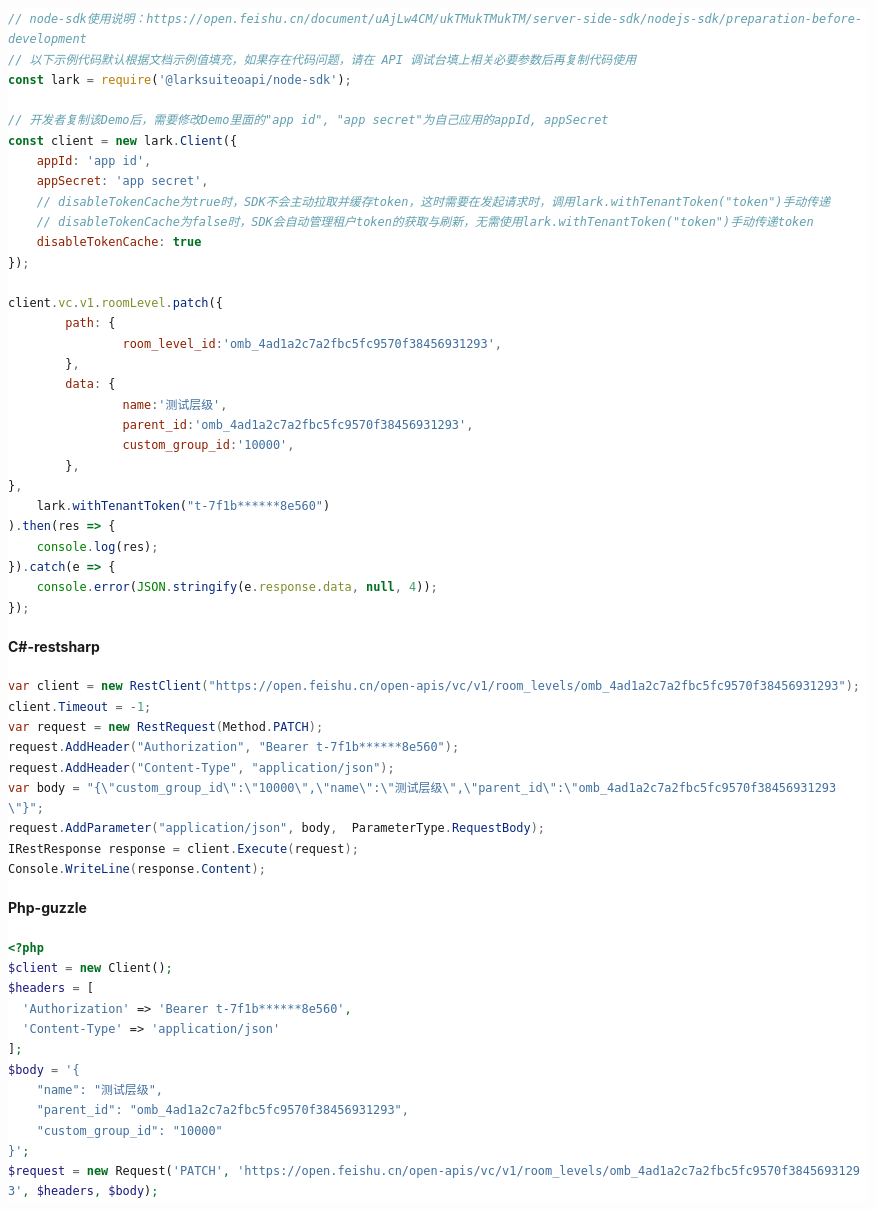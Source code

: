```javascript
// node-sdk使用说明：https://open.feishu.cn/document/uAjLw4CM/ukTMukTMukTM/server-side-sdk/nodejs-sdk/preparation-before-development
// 以下示例代码默认根据文档示例值填充，如果存在代码问题，请在 API 调试台填上相关必要参数后再复制代码使用
const lark = require('@larksuiteoapi/node-sdk');

// 开发者复制该Demo后，需要修改Demo里面的"app id", "app secret"为自己应用的appId, appSecret
const client = new lark.Client({
    appId: 'app id',
    appSecret: 'app secret',
    // disableTokenCache为true时，SDK不会主动拉取并缓存token，这时需要在发起请求时，调用lark.withTenantToken("token")手动传递
    // disableTokenCache为false时，SDK会自动管理租户token的获取与刷新，无需使用lark.withTenantToken("token")手动传递token
    disableTokenCache: true
});

client.vc.v1.roomLevel.patch({
        path: {
                room_level_id:'omb_4ad1a2c7a2fbc5fc9570f38456931293',
        },
        data: {
                name:'测试层级',
                parent_id:'omb_4ad1a2c7a2fbc5fc9570f38456931293',
                custom_group_id:'10000',
        },
},
    lark.withTenantToken("t-7f1b******8e560")
).then(res => {
    console.log(res);
}).catch(e => {
    console.error(JSON.stringify(e.response.data, null, 4));
});

```

#### C#-restsharp

```csharp
var client = new RestClient("https://open.feishu.cn/open-apis/vc/v1/room_levels/omb_4ad1a2c7a2fbc5fc9570f38456931293");
client.Timeout = -1;
var request = new RestRequest(Method.PATCH);
request.AddHeader("Authorization", "Bearer t-7f1b******8e560");
request.AddHeader("Content-Type", "application/json");
var body = "{\"custom_group_id\":\"10000\",\"name\":\"测试层级\",\"parent_id\":\"omb_4ad1a2c7a2fbc5fc9570f38456931293\"}";
request.AddParameter("application/json", body,  ParameterType.RequestBody);
IRestResponse response = client.Execute(request);
Console.WriteLine(response.Content);
```

#### Php-guzzle

```php
<?php
$client = new Client();
$headers = [
  'Authorization' => 'Bearer t-7f1b******8e560',
  'Content-Type' => 'application/json'
];
$body = '{
    "name": "测试层级",
    "parent_id": "omb_4ad1a2c7a2fbc5fc9570f38456931293",
    "custom_group_id": "10000"
}';
$request = new Request('PATCH', 'https://open.feishu.cn/open-apis/vc/v1/room_levels/omb_4ad1a2c7a2fbc5fc9570f38456931293', $headers, $body);
```